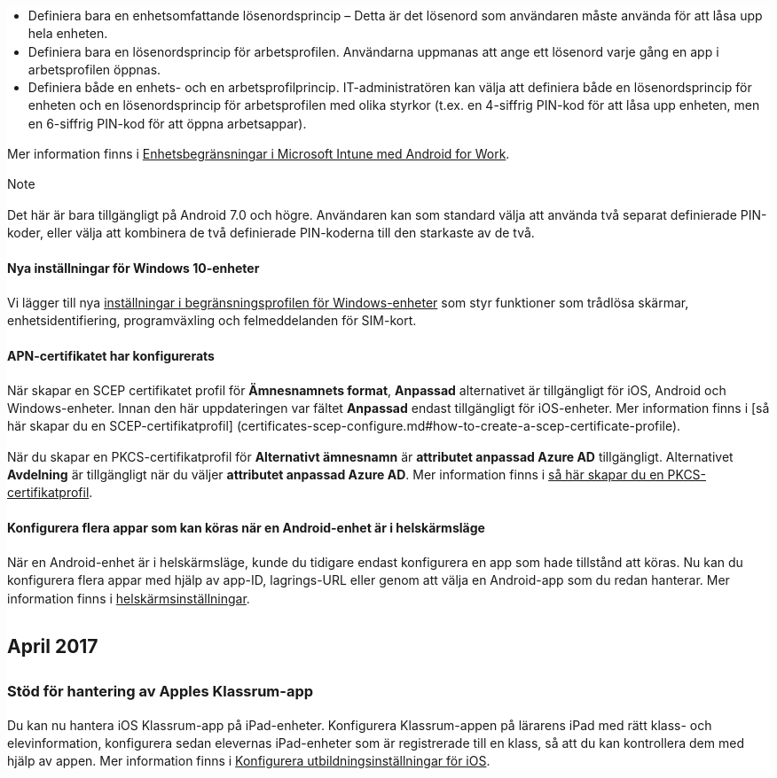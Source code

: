 - Definiera bara en enhetsomfattande lösenordsprincip – Detta är det lösenord som användaren måste använda för att låsa upp hela enheten.
- Definiera bara en lösenordsprincip för arbetsprofilen. Användarna uppmanas att ange ett lösenord varje gång en app i arbetsprofilen öppnas.
- Definiera både en enhets- och en arbetsprofilprincip. IT-administratören kan välja att definiera både en lösenordsprincip för enheten och en lösenordsprincip för arbetsprofilen med olika styrkor (t.ex. en 4-siffrig PIN-kod för att låsa upp enheten, men en 6-siffrig PIN-kod för att öppna arbetsappar).

Mer information finns i [Enhetsbegränsningar i Microsoft Intune med Android for Work](device-restrictions-android-for-work.md).

> [!NOTE]
> Det här är bara tillgängligt på Android 7.0 och högre.  Användaren kan som standard välja att använda två separat definierade PIN-koder, eller välja att kombinera de två definierade PIN-koderna till den starkaste av de två.

#### <a name="new-settings-for-windows-10-devices----978585---"></a>Nya inställningar för Windows 10-enheter 
Vi lägger till nya [inställningar i begränsningsprofilen för Windows-enheter](device-restrictions-windows-10.md) som styr funktioner som trådlösa skärmar, enhetsidentifiering, programväxling och felmeddelanden för SIM-kort.

#### <a name="updates-to-certificate-configuration----918991-and-823198---"></a>APN-certifikatet har konfigurerats 
När skapar en SCEP certifikatet profil för **Ämnesnamnets format**, **Anpassad** alternativet är tillgängligt för iOS, Android och Windows-enheter. Innan den här uppdateringen var fältet **Anpassad** endast tillgängligt för iOS-enheter. Mer information finns i [så här skapar du en SCEP-certifikatprofil] (certificates-scep-configure.md#how-to-create-a-scep-certificate-profile).

När du skapar en PKCS-certifikatprofil för **Alternativt ämnesnamn** är **attributet anpassad Azure AD** tillgängligt. Alternativet **Avdelning** är tillgängligt när du väljer **attributet anpassad Azure AD**. Mer information finns i [så här skapar du en PKCS-certifikatprofil](certficates-pfx-configure.md#create-a-device-configuration-profile).

#### <a name="configure-multiple-apps-that-can-run-when-an-android-device-is-in-kiosk-mode----662059---"></a>Konfigurera flera appar som kan köras när en Android-enhet är i helskärmsläge 
När en Android-enhet är i helskärmsläge, kunde du tidigare endast konfigurera en app som hade tillstånd att köras. Nu kan du konfigurera flera appar med hjälp av app-ID, lagrings-URL eller genom att välja en Android-app som du redan hanterar. Mer information finns i [helskärmsinställningar](device-restrictions-android.md#kiosk).



## <a name="april-2017"></a>April 2017

### <a name="support-for-managing-the-apple-classroom-app"></a>Stöd för hantering av Apples Klassrum-app
Du kan nu hantera iOS Klassrum-app på iPad-enheter. Konfigurera Klassrum-appen på lärarens iPad med rätt klass- och elevinformation, konfigurera sedan elevernas iPad-enheter som är registrerade till en klass, så att du kan kontrollera dem med hjälp av appen.
Mer information finns i [Konfigurera utbildningsinställningar för iOS](education-settings-configure-ios.md).
